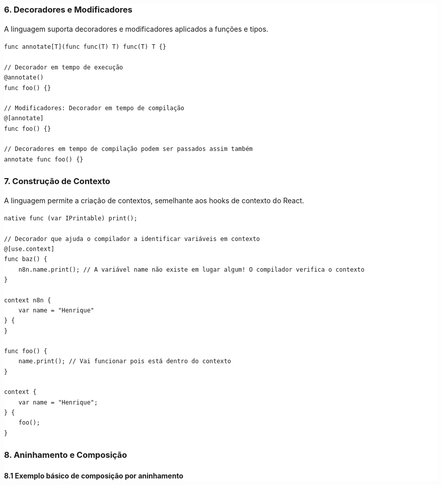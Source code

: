 ### 6. Decoradores e Modificadores

A linguagem suporta decoradores e modificadores aplicados a funções e tipos.

```zig
func annotate[T](func func(T) T) func(T) T {}

// Decorador em tempo de execução
@annotate()
func foo() {}

// Modificadores: Decorador em tempo de compilação
@[annotate]
func foo() {}

// Decoradores em tempo de compilação podem ser passados assim também
annotate func foo() {}
```

### 7. Construção de Contexto

A linguagem permite a criação de contextos, semelhante aos hooks de contexto do React.

```zig
native func (var IPrintable) print();

// Decorador que ajuda o compilador a identificar variáveis em contexto
@[use.context]
func baz() {
    n8n.name.print(); // A variável name não existe em lugar algum! O compilador verifica o contexto
}

context n8n {
    var name = "Henrique"
} {
}

func foo() {
    name.print(); // Vai funcionar pois está dentro do contexto
}

context {
    var name = "Henrique";
} {
    foo();
}
```

### 8. Aninhamento e Composição

#### 8.1 Exemplo básico de composição por aninhamento
